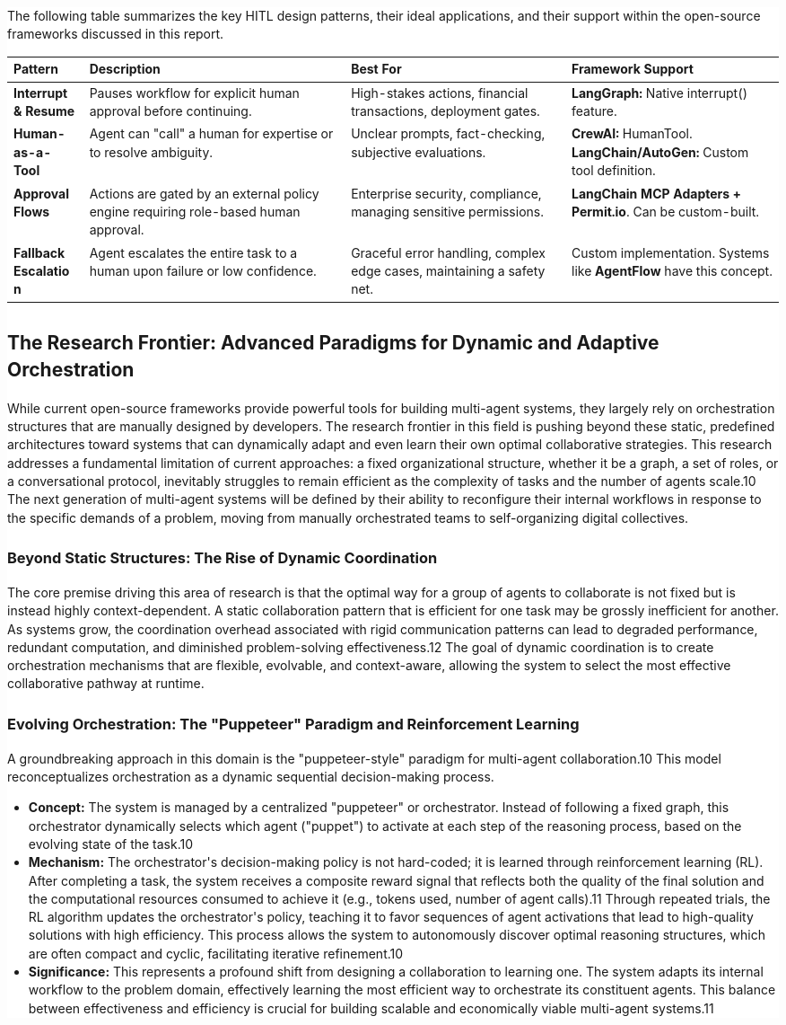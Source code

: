 The following table summarizes the key HITL design patterns, their ideal applications, and their support within the open-source frameworks discussed in this report.

| Pattern | Description | Best For | Framework Support |
| :---- | :---- | :---- | :---- |
| **Interrupt & Resume** | Pauses workflow for explicit human approval before continuing. | High-stakes actions, financial transactions, deployment gates. | **LangGraph:** Native interrupt() feature. |
| **Human-as-a-Tool** | Agent can "call" a human for expertise or to resolve ambiguity. | Unclear prompts, fact-checking, subjective evaluations. | **CrewAI:** HumanTool. **LangChain/AutoGen:** Custom tool definition. |
| **Approval Flows** | Actions are gated by an external policy engine requiring role-based human approval. | Enterprise security, compliance, managing sensitive permissions. | **LangChain MCP Adapters \+ Permit.io**. Can be custom-built. |
| **Fallback Escalation** | Agent escalates the entire task to a human upon failure or low confidence. | Graceful error handling, complex edge cases, maintaining a safety net. | Custom implementation. Systems like **AgentFlow** have this concept. |

## **The Research Frontier: Advanced Paradigms for Dynamic and Adaptive Orchestration**

While current open-source frameworks provide powerful tools for building multi-agent systems, they largely rely on orchestration structures that are manually designed by developers. The research frontier in this field is pushing beyond these static, predefined architectures toward systems that can dynamically adapt and even learn their own optimal collaborative strategies. This research addresses a fundamental limitation of current approaches: a fixed organizational structure, whether it be a graph, a set of roles, or a conversational protocol, inevitably struggles to remain efficient as the complexity of tasks and the number of agents scale.10 The next generation of multi-agent systems will be defined by their ability to reconfigure their internal workflows in response to the specific demands of a problem, moving from manually orchestrated teams to self-organizing digital collectives.

### **Beyond Static Structures: The Rise of Dynamic Coordination**

The core premise driving this area of research is that the optimal way for a group of agents to collaborate is not fixed but is instead highly context-dependent. A static collaboration pattern that is efficient for one task may be grossly inefficient for another. As systems grow, the coordination overhead associated with rigid communication patterns can lead to degraded performance, redundant computation, and diminished problem-solving effectiveness.12 The goal of dynamic coordination is to create orchestration mechanisms that are flexible, evolvable, and context-aware, allowing the system to select the most effective collaborative pathway at runtime.

### **Evolving Orchestration: The "Puppeteer" Paradigm and Reinforcement Learning**

A groundbreaking approach in this domain is the "puppeteer-style" paradigm for multi-agent collaboration.10 This model reconceptualizes orchestration as a dynamic sequential decision-making process.

* **Concept:** The system is managed by a centralized "puppeteer" or orchestrator. Instead of following a fixed graph, this orchestrator dynamically selects which agent ("puppet") to activate at each step of the reasoning process, based on the evolving state of the task.10  
* **Mechanism:** The orchestrator's decision-making policy is not hard-coded; it is learned through reinforcement learning (RL). After completing a task, the system receives a composite reward signal that reflects both the quality of the final solution and the computational resources consumed to achieve it (e.g., tokens used, number of agent calls).11 Through repeated trials, the RL algorithm updates the orchestrator's policy, teaching it to favor sequences of agent activations that lead to high-quality solutions with high efficiency. This process allows the system to autonomously discover optimal reasoning structures, which are often compact and cyclic, facilitating iterative refinement.10  
* **Significance:** This represents a profound shift from designing a collaboration to learning one. The system adapts its internal workflow to the problem domain, effectively learning the most efficient way to orchestrate its constituent agents. This balance between effectiveness and efficiency is crucial for building scalable and economically viable multi-agent systems.11
